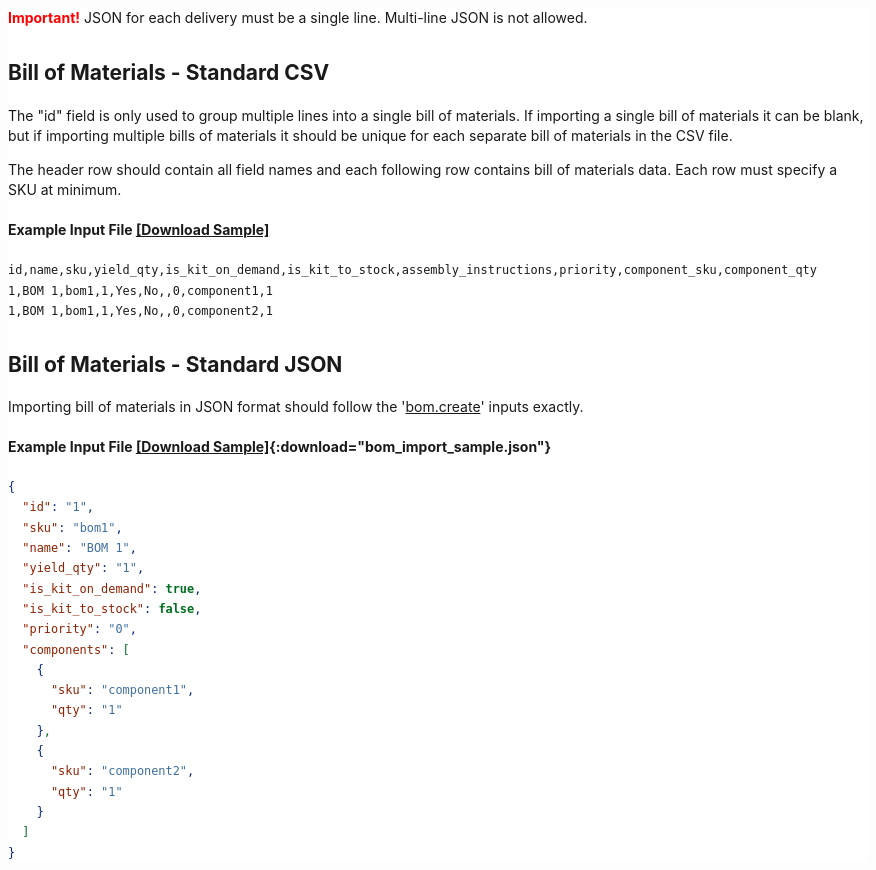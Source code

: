 <strong><span style="color:red">Important!</span></strong> JSON for each delivery must be a single line. Multi-line JSON is not allowed.

<h2 id="bom_standard_csv">
Bill of Materials - Standard CSV
</h2>

The "id" field is only used to group multiple lines into a single bill of materials. If importing a single bill of materials it can be blank, but if importing multiple bills of materials it should be unique for each separate bill of materials in the CSV file.

The header row should contain all field names and each following row contains bill of materials data. Each row must specify a SKU at minimum.

#### Example Input File [\[Download Sample\]](/samples/bom_import_sample.csv)

```
id,name,sku,yield_qty,is_kit_on_demand,is_kit_to_stock,assembly_instructions,priority,component_sku,component_qty
1,BOM 1,bom1,1,Yes,No,,0,component1,1
1,BOM 1,bom1,1,Yes,No,,0,component2,1
```

<h2 id="bom_standard_json">
Bill of Materials - Standard JSON
</h2>

Importing bill of materials in JSON format should follow the '<a href="/ref/bom.html#bom_create">bom.create</a>' inputs exactly.

#### Example Input File [\[Download Sample\]](/samples/bom_import_sample.json){:download="bom_import_sample.json"}

```json
{
  "id": "1",
  "sku": "bom1",
  "name": "BOM 1",
  "yield_qty": "1",
  "is_kit_on_demand": true,
  "is_kit_to_stock": false,
  "priority": "0",
  "components": [
    {
      "sku": "component1",
      "qty": "1"
    },
    {
      "sku": "component2",
      "qty": "1"
    }
  ]
}  
```
